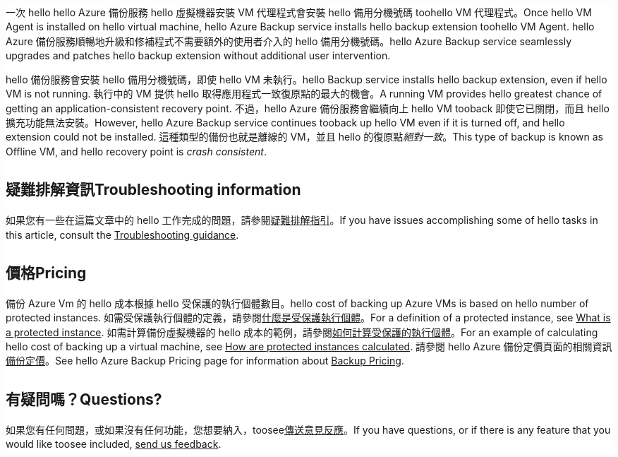 <span data-ttu-id="7268b-350">一次 hello hello Azure 備份服務 hello 虛擬機器安裝 VM 代理程式會安裝 hello 備用分機號碼 toohello VM 代理程式。</span><span class="sxs-lookup"><span data-stu-id="7268b-350">Once hello VM Agent is installed on hello virtual machine, hello Azure Backup service installs hello backup extension toohello VM Agent.</span></span> <span data-ttu-id="7268b-351">hello Azure 備份服務順暢地升級和修補程式不需要額外的使用者介入的 hello 備用分機號碼。</span><span class="sxs-lookup"><span data-stu-id="7268b-351">hello Azure Backup service seamlessly upgrades and patches hello backup extension without additional user intervention.</span></span>

<span data-ttu-id="7268b-352">hello 備份服務會安裝 hello 備用分機號碼，即使 hello VM 未執行。</span><span class="sxs-lookup"><span data-stu-id="7268b-352">hello Backup service installs hello backup extension, even if hello VM is not running.</span></span> <span data-ttu-id="7268b-353">執行中的 VM 提供 hello 取得應用程式一致復原點的最大的機會。</span><span class="sxs-lookup"><span data-stu-id="7268b-353">A running VM provides hello greatest chance of getting an application-consistent recovery point.</span></span> <span data-ttu-id="7268b-354">不過，hello Azure 備份服務會繼續向上 hello VM tooback 即使它已關閉，而且 hello 擴充功能無法安裝。</span><span class="sxs-lookup"><span data-stu-id="7268b-354">However, hello Azure Backup service continues tooback up hello VM even if it is turned off, and hello extension could not be installed.</span></span> <span data-ttu-id="7268b-355">這種類型的備份也就是離線的 VM，並且 hello 的復原點*絕對一致*。</span><span class="sxs-lookup"><span data-stu-id="7268b-355">This type of backup is known as Offline VM, and hello recovery point is *crash consistent*.</span></span>

## <a name="troubleshooting-information"></a><span data-ttu-id="7268b-356">疑難排解資訊</span><span class="sxs-lookup"><span data-stu-id="7268b-356">Troubleshooting information</span></span>
<span data-ttu-id="7268b-357">如果您有一些在這篇文章中的 hello 工作完成的問題，請參閱[疑難排解指引](backup-azure-vms-troubleshoot.md)。</span><span class="sxs-lookup"><span data-stu-id="7268b-357">If you have issues accomplishing some of hello tasks in this article, consult the [Troubleshooting guidance](backup-azure-vms-troubleshoot.md).</span></span>

## <a name="pricing"></a><span data-ttu-id="7268b-358">價格</span><span class="sxs-lookup"><span data-stu-id="7268b-358">Pricing</span></span>
<span data-ttu-id="7268b-359">備份 Azure Vm 的 hello 成本根據 hello 受保護的執行個體數目。</span><span class="sxs-lookup"><span data-stu-id="7268b-359">hello cost of backing up Azure VMs is based on hello number of protected instances.</span></span> <span data-ttu-id="7268b-360">如需受保護執行個體的定義，請參閱[什麼是受保護執行個體](backup-introduction-to-azure-backup.md#what-is-a-protected-instance)。</span><span class="sxs-lookup"><span data-stu-id="7268b-360">For a definition of a protected instance, see [What is a protected instance](backup-introduction-to-azure-backup.md#what-is-a-protected-instance).</span></span> <span data-ttu-id="7268b-361">如需計算備份虛擬機器的 hello 成本的範例，請參閱[如何計算受保護的執行個體](backup-azure-vms-introduction.md#calculating-the-cost-of-protected-instances)。</span><span class="sxs-lookup"><span data-stu-id="7268b-361">For an example of calculating hello cost of backing up a virtual machine, see [How are protected instances calculated](backup-azure-vms-introduction.md#calculating-the-cost-of-protected-instances).</span></span> <span data-ttu-id="7268b-362">請參閱 hello Azure 備份定價頁面的相關資訊[備份定價](https://azure.microsoft.com/pricing/details/backup/)。</span><span class="sxs-lookup"><span data-stu-id="7268b-362">See hello Azure Backup Pricing page for information about [Backup Pricing](https://azure.microsoft.com/pricing/details/backup/).</span></span>

## <a name="questions"></a><span data-ttu-id="7268b-363">有疑問嗎？</span><span class="sxs-lookup"><span data-stu-id="7268b-363">Questions?</span></span>
<span data-ttu-id="7268b-364">如果您有任何問題，或如果沒有任何功能，您想要納入，toosee[傳送意見反應](http://aka.ms/azurebackup_feedback)。</span><span class="sxs-lookup"><span data-stu-id="7268b-364">If you have questions, or if there is any feature that you would like toosee included, [send us feedback](http://aka.ms/azurebackup_feedback).</span></span>
